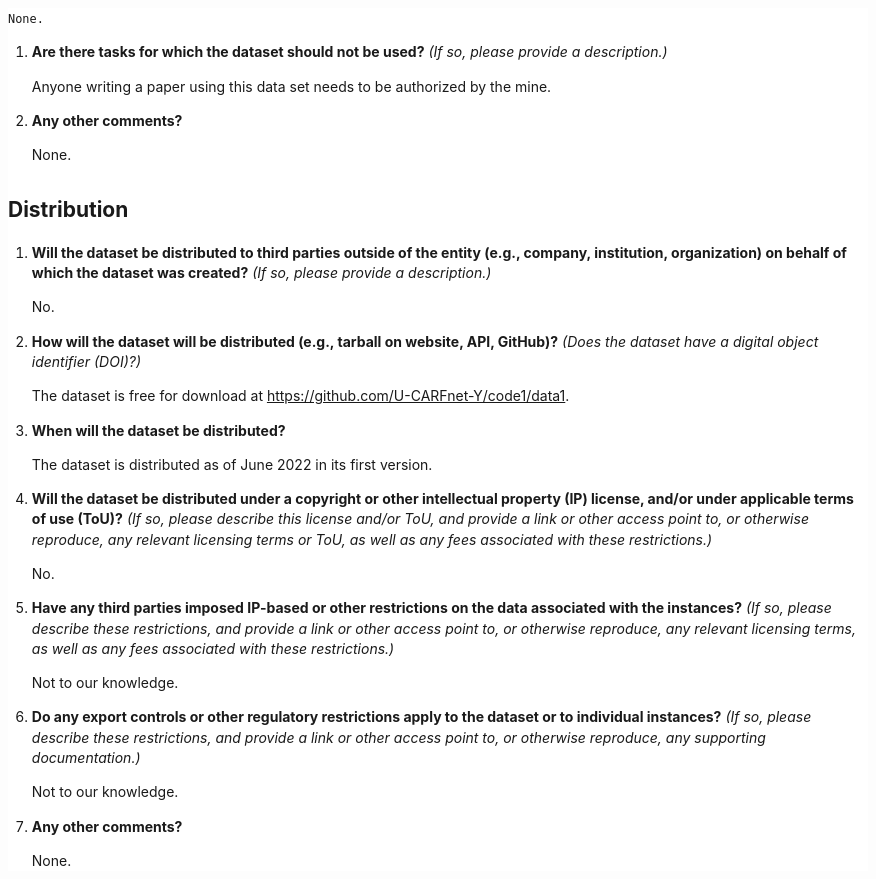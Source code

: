     None.


1. **Are there tasks for which the dataset should not be used?** *(If so, please provide a description.)*
    
    Anyone writing a paper using this data set needs to be authorized by the mine.


2. **Any other comments?**
    
    None.




## Distribution


1. **Will the dataset be distributed to third parties outside of the entity (e.g., company, institution, organization) on behalf of which the dataset was created?** *(If so, please provide a description.)*
    
    No.


1. **How will the dataset will be distributed (e.g., tarball  on website, API, GitHub)?** *(Does the dataset have a digital object identifier (DOI)?)*
    
    The dataset is free for download at https://github.com/U-CARFnet-Y/code1/data1.


1. **When will the dataset be distributed?**
    
    The dataset is distributed as of June 2022 in its first version.


1. **Will the dataset be distributed under a copyright or other intellectual property (IP) license, and/or under applicable terms of use (ToU)?** *(If so, please describe this license and/or ToU, and provide a link or other access point to, or otherwise reproduce, any relevant licensing terms or ToU, as well as any fees associated with these restrictions.)*
    
    No.


1. **Have any third parties imposed IP-based or other restrictions on the data associated with the instances?** *(If so, please describe these restrictions, and provide a link or other access point to, or otherwise reproduce, any relevant licensing terms, as well as any fees associated with these restrictions.)*
    
    Not to our knowledge.


1. **Do any export controls or other regulatory restrictions apply to the dataset or to individual instances?** *(If so, please describe these restrictions, and provide a link or other access point to, or otherwise reproduce, any supporting documentation.)*
    
    Not to our knowledge.


1. **Any other comments?**
    
    None.
